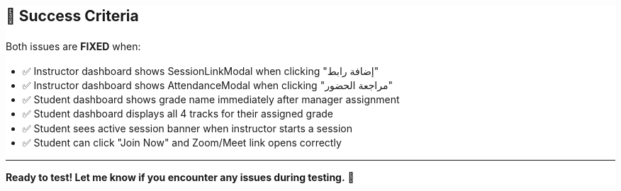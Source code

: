 
## 🎉 Success Criteria

Both issues are **FIXED** when:

- ✅ Instructor dashboard shows SessionLinkModal when clicking "إضافة رابط"
- ✅ Instructor dashboard shows AttendanceModal when clicking "مراجعة الحضور"
- ✅ Student dashboard shows grade name immediately after manager assignment
- ✅ Student dashboard displays all 4 tracks for their assigned grade
- ✅ Student sees active session banner when instructor starts a session
- ✅ Student can click "Join Now" and Zoom/Meet link opens correctly

---

**Ready to test! Let me know if you encounter any issues during testing.** 🚀

